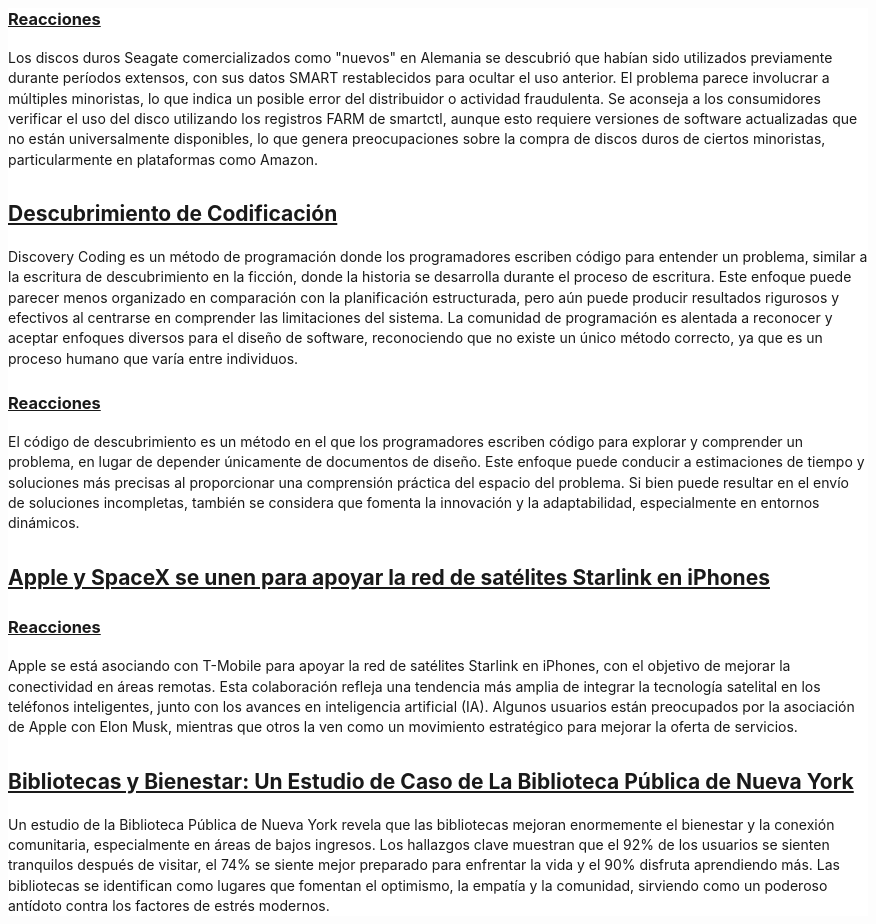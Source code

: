 ### [Reacciones](https://news.ycombinator.com/item?id=42864788)

Los discos duros Seagate comercializados como "nuevos" en Alemania se descubrió que habían sido utilizados previamente durante períodos extensos, con sus datos SMART restablecidos para ocultar el uso anterior. El problema parece involucrar a múltiples minoristas, lo que indica un posible error del distribuidor o actividad fraudulenta. Se aconseja a los consumidores verificar el uso del disco utilizando los registros FARM de smartctl, aunque esto requiere versiones de software actualizadas que no están universalmente disponibles, lo que genera preocupaciones sobre la compra de discos duros de ciertos minoristas, particularmente en plataformas como Amazon.

## [Descubrimiento de Codificación](https://jimmyhmiller.github.io/discovery-coding)

Discovery Coding es un método de programación donde los programadores escriben código para entender un problema, similar a la escritura de descubrimiento en la ficción, donde la historia se desarrolla durante el proceso de escritura. Este enfoque puede parecer menos organizado en comparación con la planificación estructurada, pero aún puede producir resultados rigurosos y efectivos al centrarse en comprender las limitaciones del sistema. La comunidad de programación es alentada a reconocer y aceptar enfoques diversos para el diseño de software, reconociendo que no existe un único método correcto, ya que es un proceso humano que varía entre individuos.

### [Reacciones](https://news.ycombinator.com/item?id=42860128)

El código de descubrimiento es un método en el que los programadores escriben código para explorar y comprender un problema, en lugar de depender únicamente de documentos de diseño. Este enfoque puede conducir a estimaciones de tiempo y soluciones más precisas al proporcionar una comprensión práctica del espacio del problema. Si bien puede resultar en el envío de soluciones incompletas, también se considera que fomenta la innovación y la adaptabilidad, especialmente en entornos dinámicos.

## [Apple y SpaceX se unen para apoyar la red de satélites Starlink en iPhones](https://www.bloomberg.com/news/articles/2025-01-29/apple-and-spacex-link-up-to-support-starlink-satellite-network-on-iphones)

### [Reacciones](https://news.ycombinator.com/item?id=42860752)

Apple se está asociando con T-Mobile para apoyar la red de satélites Starlink en iPhones, con el objetivo de mejorar la conectividad en áreas remotas. Esta colaboración refleja una tendencia más amplia de integrar la tecnología satelital en los teléfonos inteligentes, junto con los avances en inteligencia artificial (IA). Algunos usuarios están preocupados por la asociación de Apple con Elon Musk, mientras que otros la ven como un movimiento estratégico para mejorar la oferta de servicios.

## [Bibliotecas y Bienestar: Un Estudio de Caso de La Biblioteca Pública de Nueva York](https://lithub.com/its-official-research-has-found-that-libraries-make-everything-better/)

Un estudio de la Biblioteca Pública de Nueva York revela que las bibliotecas mejoran enormemente el bienestar y la conexión comunitaria, especialmente en áreas de bajos ingresos. Los hallazgos clave muestran que el 92% de los usuarios se sienten tranquilos después de visitar, el 74% se siente mejor preparado para enfrentar la vida y el 90% disfruta aprendiendo más. Las bibliotecas se identifican como lugares que fomentan el optimismo, la empatía y la comunidad, sirviendo como un poderoso antídoto contra los factores de estrés modernos.

